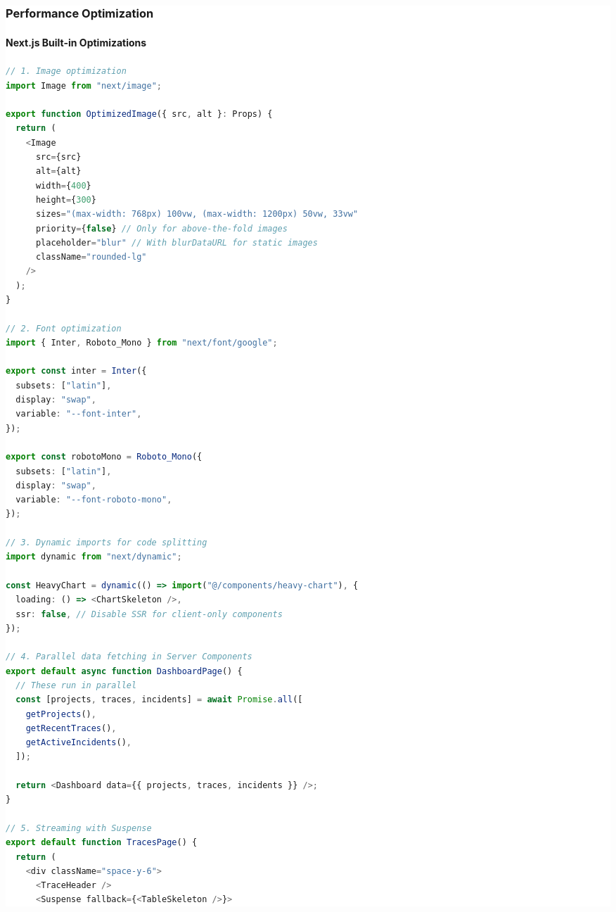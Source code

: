 ### Performance Optimization

#### Next.js Built-in Optimizations
```typescript
// 1. Image optimization
import Image from "next/image";

export function OptimizedImage({ src, alt }: Props) {
  return (
    <Image
      src={src}
      alt={alt}
      width={400}
      height={300}
      sizes="(max-width: 768px) 100vw, (max-width: 1200px) 50vw, 33vw"
      priority={false} // Only for above-the-fold images
      placeholder="blur" // With blurDataURL for static images
      className="rounded-lg"
    />
  );
}

// 2. Font optimization
import { Inter, Roboto_Mono } from "next/font/google";

export const inter = Inter({
  subsets: ["latin"],
  display: "swap",
  variable: "--font-inter",
});

export const robotoMono = Roboto_Mono({
  subsets: ["latin"],
  display: "swap",
  variable: "--font-roboto-mono",
});

// 3. Dynamic imports for code splitting
import dynamic from "next/dynamic";

const HeavyChart = dynamic(() => import("@/components/heavy-chart"), {
  loading: () => <ChartSkeleton />,
  ssr: false, // Disable SSR for client-only components
});

// 4. Parallel data fetching in Server Components
export default async function DashboardPage() {
  // These run in parallel
  const [projects, traces, incidents] = await Promise.all([
    getProjects(),
    getRecentTraces(),
    getActiveIncidents(),
  ]);

  return <Dashboard data={{ projects, traces, incidents }} />;
}

// 5. Streaming with Suspense
export default function TracesPage() {
  return (
    <div className="space-y-6">
      <TraceHeader />
      <Suspense fallback={<TableSkeleton />}>
```